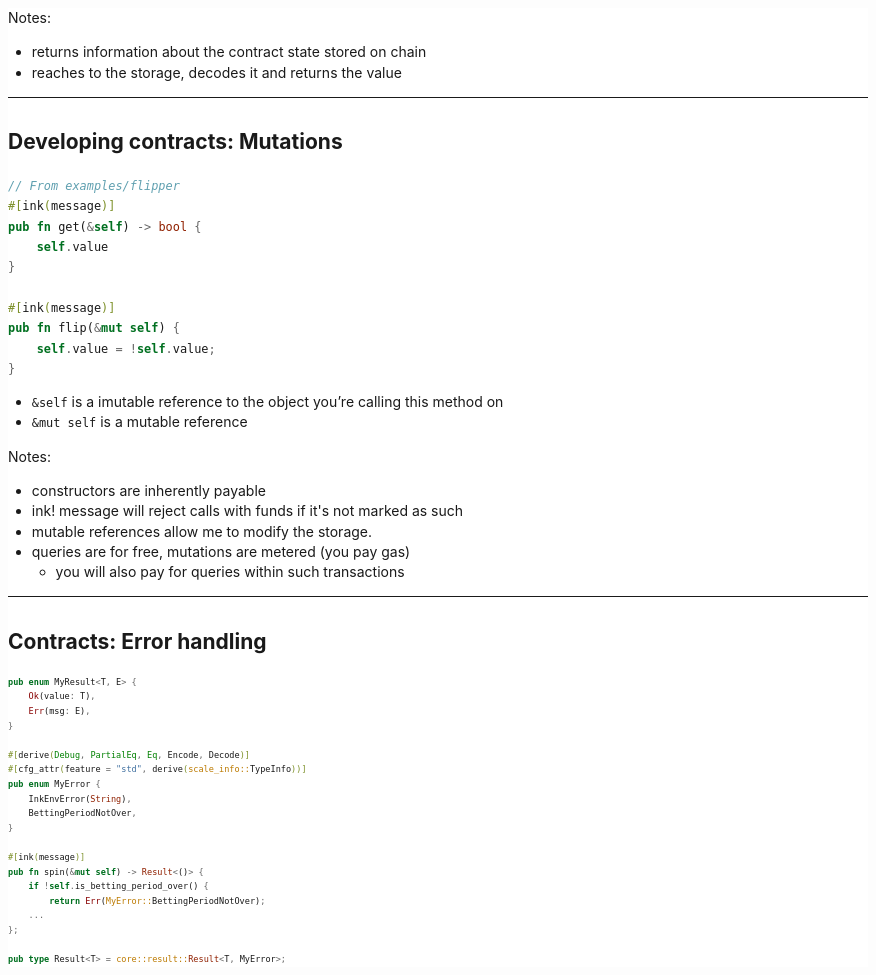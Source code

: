 Notes:

- returns information about the contract state stored on chain
- reaches to the storage, decodes it and returns the value

---

## Developing contracts: Mutations

```rust [3-5|8-10]
// From examples/flipper
#[ink(message)]
pub fn get(&self) -> bool {
    self.value
}

#[ink(message)]
pub fn flip(&mut self) {
    self.value = !self.value;
}
```

- `&self` is a imutable reference to the object you’re calling this method on
- `&mut self` is a mutable reference

Notes:

- constructors are inherently payable
- ink! message will reject calls with funds if it's not marked as such
- mutable references allow me to modify the storage.
- queries are for free, mutations are metered (you pay gas)
  - you will also pay for queries within such transactions

---

## Contracts: Error handling

<div style="font-size: 0.72em;">

```rust [1-4|8-11,16|14,20]
pub enum MyResult<T, E> {
    Ok(value: T),
    Err(msg: E),
}

#[derive(Debug, PartialEq, Eq, Encode, Decode)]
#[cfg_attr(feature = "std", derive(scale_info::TypeInfo))]
pub enum MyError {
    InkEnvError(String),
    BettingPeriodNotOver,
}

#[ink(message)]
pub fn spin(&mut self) -> Result<()> {
    if !self.is_betting_period_over() {
        return Err(MyError::BettingPeriodNotOver);
    ...
};

pub type Result<T> = core::result::Result<T, MyError>;
```
